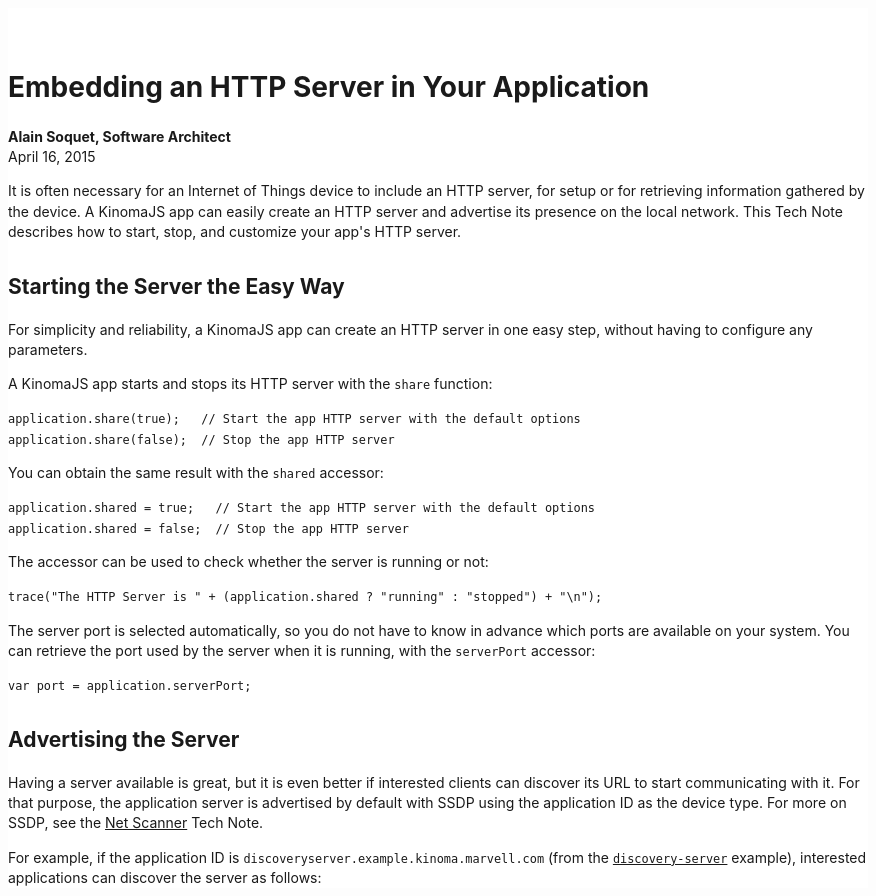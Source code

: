 

<img alt="" src="img/embedding-an-http-server-in-your-application_icon.png" class="technoteIllus" >

# Embedding an HTTP Server in Your Application

**Alain Soquet, Software Architect**  
April 16, 2015

It is often necessary for an Internet of Things device to include an HTTP server, for setup or for retrieving information gathered by the device. A KinomaJS app can easily create an HTTP server and advertise its presence on the local network. This Tech Note describes how to start, stop, and customize your app's HTTP server.

## Starting the Server the Easy Way

For simplicity and reliability, a KinomaJS app can create an HTTP server in one easy step, without having to configure any parameters.

A KinomaJS app starts and stops its HTTP server with the `share` function:

```
application.share(true);   // Start the app HTTP server with the default options
application.share(false);  // Stop the app HTTP server
```

You can obtain the same result with the `shared` accessor:

```
application.shared = true;   // Start the app HTTP server with the default options
application.shared = false;  // Stop the app HTTP server
```

The accessor can be used to check whether the server is running or not:

```
trace("The HTTP Server is " + (application.shared ? "running" : "stopped") + "\n");
```

The server port is selected automatically, so you do not have to know in advance which ports are available on your system. You can retrieve the port used by the server when it is running, with the `serverPort` accessor:

```
var port = application.serverPort;
```

## Advertising the Server

Having a server available is great, but it is even better if interested clients can discover its URL to start communicating with it. For that purpose, the application server is advertised by default with SSDP using the application ID as the device type. For more on SSDP, see the [Net Scanner](../../tech-notes/net-scanner/net-scanner.md) Tech Note.

For example, if the application ID is `discoveryserver.example.kinoma.marvell.com` (from the [`discovery-server`](https://github.com/Kinoma/KPR-examples/tree/master/discovery-server) example), interested applications can discover the server as follows:
